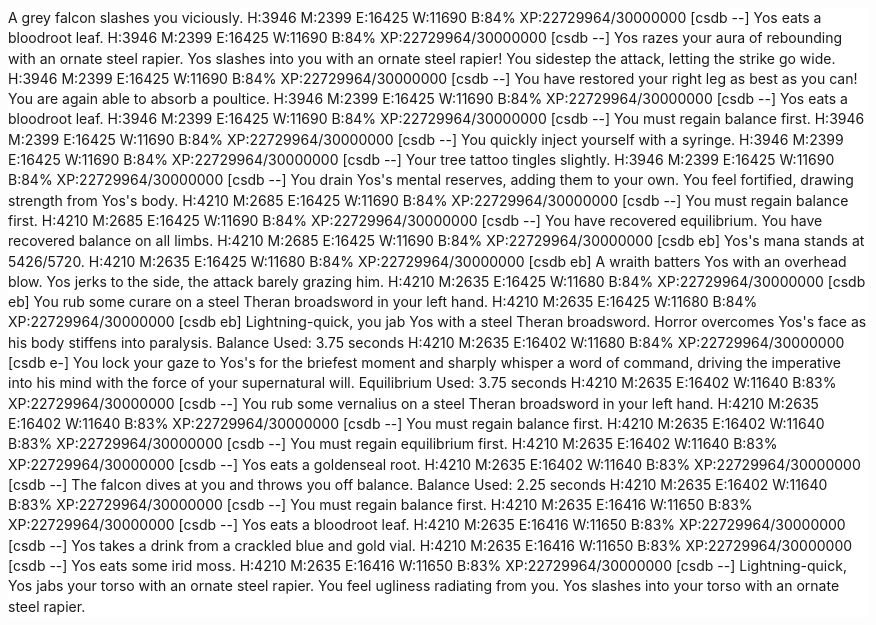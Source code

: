 A grey falcon slashes you viciously.
H:3946 M:2399 E:16425 W:11690 B:84% XP:22729964/30000000 [csdb --]
Yos eats a bloodroot leaf.
H:3946 M:2399 E:16425 W:11690 B:84% XP:22729964/30000000 [csdb --]
Yos razes your aura of rebounding with an ornate steel rapier.
Yos slashes into you with an ornate steel rapier!
You sidestep the attack, letting the strike go wide.
H:3946 M:2399 E:16425 W:11690 B:84% XP:22729964/30000000 [csdb --]
You have restored your right leg as best as you can!
You are again able to absorb a poultice.
H:3946 M:2399 E:16425 W:11690 B:84% XP:22729964/30000000 [csdb --]
Yos eats a bloodroot leaf.
H:3946 M:2399 E:16425 W:11690 B:84% XP:22729964/30000000 [csdb --]
You must regain balance first.
H:3946 M:2399 E:16425 W:11690 B:84% XP:22729964/30000000 [csdb --]
You quickly inject yourself with a syringe.
H:3946 M:2399 E:16425 W:11690 B:84% XP:22729964/30000000 [csdb --]
Your tree tattoo tingles slightly.
H:3946 M:2399 E:16425 W:11690 B:84% XP:22729964/30000000 [csdb --]
You drain Yos's mental reserves, adding them to your own.
You feel fortified, drawing strength from Yos's body.
H:4210 M:2685 E:16425 W:11690 B:84% XP:22729964/30000000 [csdb --]
You must regain balance first.
H:4210 M:2685 E:16425 W:11690 B:84% XP:22729964/30000000 [csdb --]
You have recovered equilibrium.
You have recovered balance on all limbs.
H:4210 M:2685 E:16425 W:11690 B:84% XP:22729964/30000000 [csdb eb]
Yos's mana stands at 5426/5720.
H:4210 M:2635 E:16425 W:11680 B:84% XP:22729964/30000000 [csdb eb]
A wraith batters Yos with an overhead blow.
Yos jerks to the side, the attack barely grazing him.
H:4210 M:2635 E:16425 W:11680 B:84% XP:22729964/30000000 [csdb eb]
You rub some curare on a steel Theran broadsword in your left hand.
H:4210 M:2635 E:16425 W:11680 B:84% XP:22729964/30000000 [csdb eb]
Lightning-quick, you jab Yos with a steel Theran broadsword.
Horror overcomes Yos's face as his body stiffens into paralysis.
Balance Used: 3.75 seconds
H:4210 M:2635 E:16402 W:11680 B:84% XP:22729964/30000000 [csdb e-]
You lock your gaze to Yos's for the briefest moment and sharply whisper a word of command, driving the imperative into his mind with the force of your supernatural will.
Equilibrium Used: 3.75 seconds
H:4210 M:2635 E:16402 W:11640 B:83% XP:22729964/30000000 [csdb --]
You rub some vernalius on a steel Theran broadsword in your left hand.
H:4210 M:2635 E:16402 W:11640 B:83% XP:22729964/30000000 [csdb --]
You must regain balance first.
H:4210 M:2635 E:16402 W:11640 B:83% XP:22729964/30000000 [csdb --]
You must regain equilibrium first.
H:4210 M:2635 E:16402 W:11640 B:83% XP:22729964/30000000 [csdb --]
Yos eats a goldenseal root.
H:4210 M:2635 E:16402 W:11640 B:83% XP:22729964/30000000 [csdb --]
The falcon dives at you and throws you off balance.
Balance Used: 2.25 seconds
H:4210 M:2635 E:16402 W:11640 B:83% XP:22729964/30000000 [csdb --]
You must regain balance first.
H:4210 M:2635 E:16416 W:11650 B:83% XP:22729964/30000000 [csdb --]
Yos eats a bloodroot leaf.
H:4210 M:2635 E:16416 W:11650 B:83% XP:22729964/30000000 [csdb --]
Yos takes a drink from a crackled blue and gold vial.
H:4210 M:2635 E:16416 W:11650 B:83% XP:22729964/30000000 [csdb --]
Yos eats some irid moss.
H:4210 M:2635 E:16416 W:11650 B:83% XP:22729964/30000000 [csdb --]
Lightning-quick, Yos jabs your torso with an ornate steel rapier.
You feel ugliness radiating from you.
Yos slashes into your torso with an ornate steel rapier.